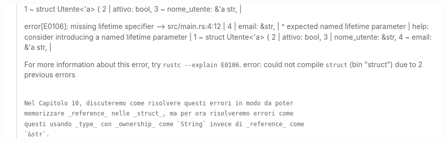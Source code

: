 > 1 ~ struct Utente<'a> {
> 2 |     attivo: bool,
> 3 ~     nome_utente: &'a str,
>   |
>
> error[E0106]: missing lifetime specifier
>  --> src/main.rs:4:12
>   |
> 4 |     email: &str,
>   |            ^ expected named lifetime parameter
>   |
> help: consider introducing a named lifetime parameter
>   |
> 1 ~ struct Utente<'a> {
> 2 |     attivo: bool,
> 3 |     nome_utente: &str,
> 4 ~     email: &'a str,
>   |
>
> For more information about this error, try `rustc --explain E0106`.
> error: could not compile `struct` (bin "struct") due to 2 previous errors
> ```
>
> Nel Capitolo 10, discuteremo come risolvere questi errori in modo da poter
> memorizzare _reference_ nelle _struct_, ma per ora risolveremo errori come
> questi usando _type_ con _ownership_ come `String` invece di _reference_ come
> `&str`.




[tuples]: ch03-02-data-types.html#il-type-tupla
[move]: ch04-01-what-is-ownership.html#interazione-tra-variabili-e-dati-con-move
[stack]: ch04-01-what-is-ownership.md#duplicazione-di-dati-sullo-stack
[copy]: ch04-01-what-is-ownership.html#duplicazione-di-dati-sullo-stack
